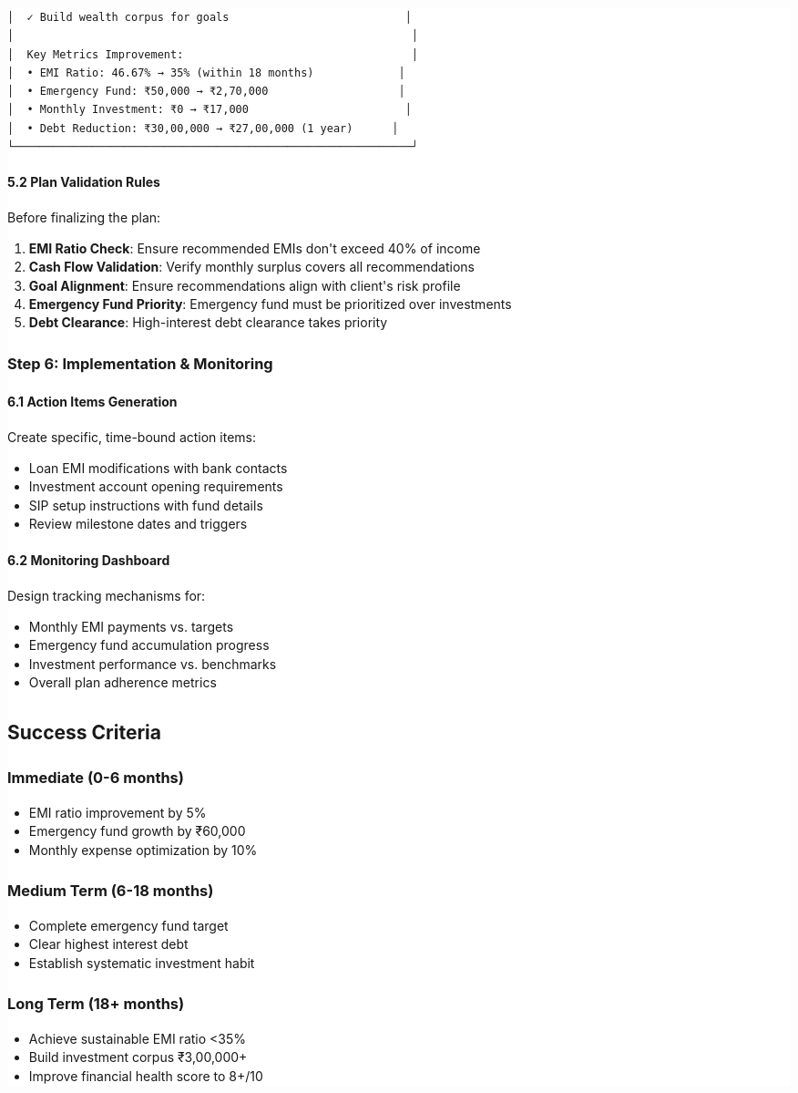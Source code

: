 ```
│  ✓ Build wealth corpus for goals                           │
│                                                             │
│  Key Metrics Improvement:                                   │
│  • EMI Ratio: 46.67% → 35% (within 18 months)             │
│  • Emergency Fund: ₹50,000 → ₹2,70,000                    │
│  • Monthly Investment: ₹0 → ₹17,000                        │
│  • Debt Reduction: ₹30,00,000 → ₹27,00,000 (1 year)      │
└─────────────────────────────────────────────────────────────┘
```

#### 5.2 Plan Validation Rules

Before finalizing the plan:

1. **EMI Ratio Check**: Ensure recommended EMIs don't exceed 40% of income
2. **Cash Flow Validation**: Verify monthly surplus covers all recommendations
3. **Goal Alignment**: Ensure recommendations align with client's risk profile
4. **Emergency Fund Priority**: Emergency fund must be prioritized over investments
5. **Debt Clearance**: High-interest debt clearance takes priority

### Step 6: Implementation & Monitoring

#### 6.1 Action Items Generation

Create specific, time-bound action items:
- Loan EMI modifications with bank contacts
- Investment account opening requirements
- SIP setup instructions with fund details
- Review milestone dates and triggers

#### 6.2 Monitoring Dashboard

Design tracking mechanisms for:
- Monthly EMI payments vs. targets
- Emergency fund accumulation progress
- Investment performance vs. benchmarks
- Overall plan adherence metrics

## Success Criteria

### Immediate (0-6 months)
- EMI ratio improvement by 5%
- Emergency fund growth by ₹60,000
- Monthly expense optimization by 10%

### Medium Term (6-18 months)
- Complete emergency fund target
- Clear highest interest debt
- Establish systematic investment habit

### Long Term (18+ months)
- Achieve sustainable EMI ratio <35%
- Build investment corpus ₹3,00,000+
- Improve financial health score to 8+/10
